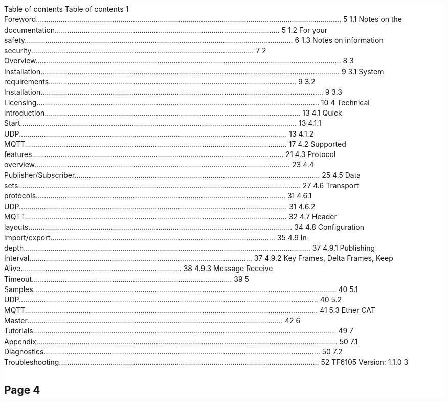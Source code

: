 Table of contents Table of contents 1 Foreword.................................................................................................................................................... 5 1.1 Notes on the documentation............................................................................................................. 5 1.2 For your safety.................................................................................................................................. 6 1.3 Notes on information security............................................................................................................ 7 2 Overview.................................................................................................................................................... 8 3 Installation................................................................................................................................................. 9 3.1 System requirements........................................................................................................................ 9 3.2 Installation......................................................................................................................................... 9 3.3 Licensing......................................................................................................................................... 10 4 Technical introduction............................................................................................................................ 13 4.1 Quick Start...................................................................................................................................... 13 4.1.1 UDP.................................................................................................................................. 13 4.1.2 MQTT............................................................................................................................... 17 4.2 Supported features.......................................................................................................................... 21 4.3 Protocol overview............................................................................................................................ 23 4.4 Publisher/Subscriber....................................................................................................................... 25 4.5 Data sets......................................................................................................................................... 27 4.6 Transport protocols......................................................................................................................... 31 4.6.1 UDP.................................................................................................................................. 31 4.6.2 MQTT............................................................................................................................... 32 4.7 Header layouts................................................................................................................................ 34 4.8 Configuration import/export............................................................................................................. 35 4.9 In-depth........................................................................................................................................... 37 4.9.1 Publishing Interval............................................................................................................ 37 4.9.2 Key Frames, Delta Frames, Keep Alive.............................................................................. 38 4.9.3 Message Receive Timeout................................................................................................. 39 5 Samples................................................................................................................................................... 40 5.1 UDP................................................................................................................................................. 40 5.2 MQTT.............................................................................................................................................. 41 5.3 Ether CAT Master............................................................................................................................ 42 6 Tutorials................................................................................................................................................... 49 7 Appendix.................................................................................................................................................. 50 7.1 Diagnostics...................................................................................................................................... 50 7.2 Troubleshooting.............................................................................................................................. 52 TF6105 Version: 1.1.0 3
## Page 4
